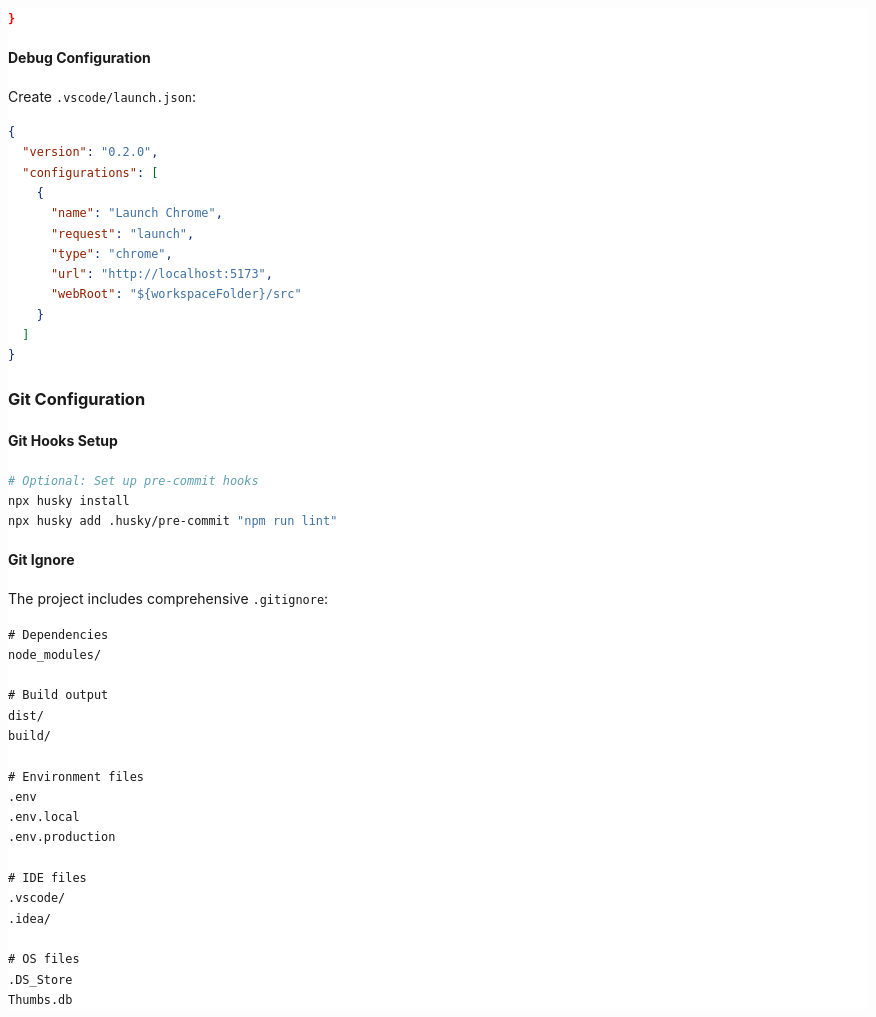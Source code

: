 ```json
}
```

#### Debug Configuration
Create `.vscode/launch.json`:
```json
{
  "version": "0.2.0",
  "configurations": [
    {
      "name": "Launch Chrome",
      "request": "launch",
      "type": "chrome",
      "url": "http://localhost:5173",
      "webRoot": "${workspaceFolder}/src"
    }
  ]
}
```

### Git Configuration

#### Git Hooks Setup
```bash
# Optional: Set up pre-commit hooks
npx husky install
npx husky add .husky/pre-commit "npm run lint"
```

#### Git Ignore
The project includes comprehensive `.gitignore`:
```gitignore
# Dependencies
node_modules/

# Build output
dist/
build/

# Environment files
.env
.env.local
.env.production

# IDE files
.vscode/
.idea/

# OS files
.DS_Store
Thumbs.db
```
